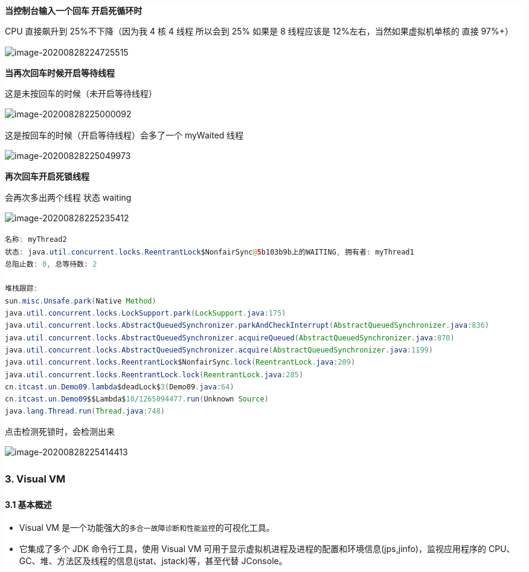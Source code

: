 **当控制台输入一个回车 开启死循环时**

CPU 直接飙升到 25%不下降（因为我 4 核 4 线程 所以会到 25% 如果是 8 线程应该是 12%左右，当然如果虚拟机单核的 直接 97%+）

<img src="https://tva3.sinaimg.cn/large/006JhGcily1gyumqh0g1yj31hc0smqan.jpg" alt="image-20200828224725515" width="85%">

**当再次回车时候开启等待线程**

这是未按回车的时候（未开启等待线程）

<img src="https://tva4.sinaimg.cn/large/006JhGcily1gyumy5k4xxj31hc0sm10k.jpg" alt="image-20200828225000092" width="85%">

这是按回车的时候（开启等待线程）会多了一个 myWaited 线程

<img src="https://tvax4.sinaimg.cn/large/006JhGcily1gyumyw5mw7j31hc0smgux.jpg" alt="image-20200828225049973" width="85%">

**再次回车开启死锁线程**

会再次多出两个线程 状态 waiting

<img src="https://tva4.sinaimg.cn/large/006JhGcily1gyumzykqevj31hc0smk31.jpg" alt="image-20200828225235412" width="85%">

```java
名称: myThread2
状态: java.util.concurrent.locks.ReentrantLock$NonfairSync@5b103b9b上的WAITING, 拥有者: myThread1
总阻止数: 0, 总等待数: 2

堆栈跟踪:
sun.misc.Unsafe.park(Native Method)
java.util.concurrent.locks.LockSupport.park(LockSupport.java:175)
java.util.concurrent.locks.AbstractQueuedSynchronizer.parkAndCheckInterrupt(AbstractQueuedSynchronizer.java:836)
java.util.concurrent.locks.AbstractQueuedSynchronizer.acquireQueued(AbstractQueuedSynchronizer.java:870)
java.util.concurrent.locks.AbstractQueuedSynchronizer.acquire(AbstractQueuedSynchronizer.java:1199)
java.util.concurrent.locks.ReentrantLock$NonfairSync.lock(ReentrantLock.java:209)
java.util.concurrent.locks.ReentrantLock.lock(ReentrantLock.java:285)
cn.itcast.un.Demo09.lambda$deadLock$3(Demo09.java:64)
cn.itcast.un.Demo09$$Lambda$10/1265094477.run(Unknown Source)
java.lang.Thread.run(Thread.java:748)
```

点击检测死锁时，会检测出来

<img src="https://tva1.sinaimg.cn/large/006JhGcily1gyun0jpeu7j31hc0sm7d2.jpg" alt="image-20200828225414413" width="85%">

### 3. Visual VM

#### 3.1 基本概述

- Visual VM 是一个功能强大的`多合一故障诊断和性能监控`的可视化工具。

- 它集成了多个 JDK 命令行工具，使用 Visual VM 可用于显示虚拟机进程及进程的配置和环境信息(jps,jinfo)，监视应用程序的 CPU、GC、堆、方法区及线程的信息(jstat、jstack)等，甚至代替 JConsole。
